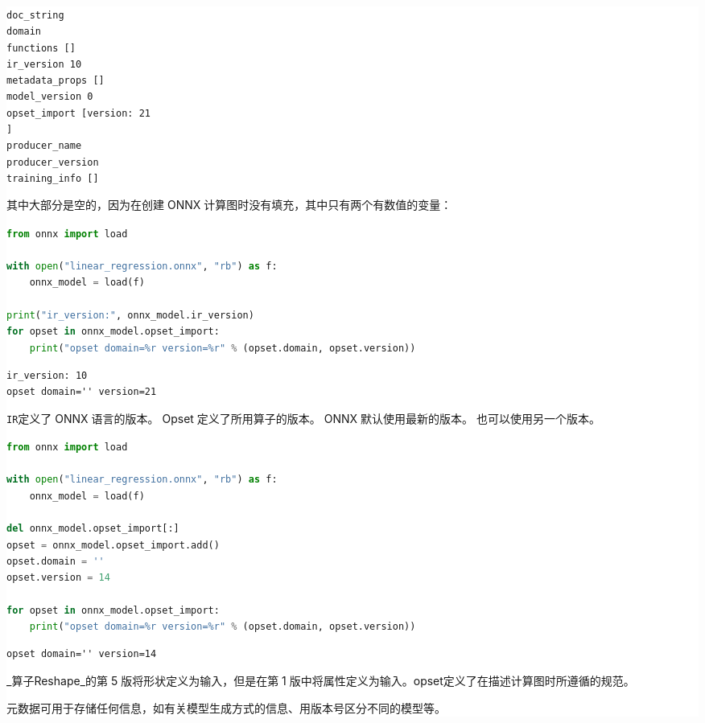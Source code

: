 ```
doc_string 
domain 
functions []
ir_version 10
metadata_props []
model_version 0
opset_import [version: 21
]
producer_name 
producer_version 
training_info []
```

其中大部分是空的，因为在创建 ONNX 计算图时没有填充，其中只有两个有数值的变量：

```python
from onnx import load

with open("linear_regression.onnx", "rb") as f:
    onnx_model = load(f)

print("ir_version:", onnx_model.ir_version)
for opset in onnx_model.opset_import:
    print("opset domain=%r version=%r" % (opset.domain, opset.version))
```

```
ir_version: 10
opset domain='' version=21
```

`IR`定义了 ONNX 语言的版本。 Opset 定义了所用算子的版本。 ONNX 默认使用最新的版本。 也可以使用另一个版本。

```python
from onnx import load

with open("linear_regression.onnx", "rb") as f:
    onnx_model = load(f)

del onnx_model.opset_import[:]
opset = onnx_model.opset_import.add()
opset.domain = ''
opset.version = 14

for opset in onnx_model.opset_import:
    print("opset domain=%r version=%r" % (opset.domain, opset.version))
```

```
opset domain='' version=14
```

_算子Reshape_的第 5 版将形状定义为输入，但是在第 1 版中将属性定义为输入。opset定义了在描述计算图时所遵循的规范。

元数据可用于存储任何信息，如有关模型生成方式的信息、用版本号区分不同的模型等。
